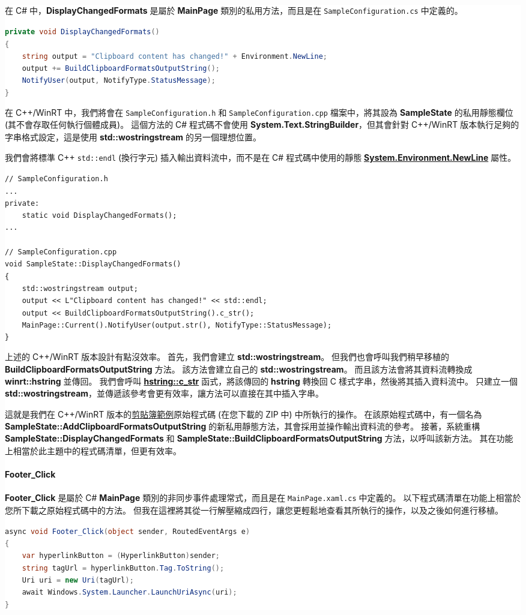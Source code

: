 在 C# 中，**DisplayChangedFormats** 是屬於 **MainPage** 類別的私用方法，而且是在 `SampleConfiguration.cs` 中定義的。

```csharp
private void DisplayChangedFormats()
{
    string output = "Clipboard content has changed!" + Environment.NewLine;
    output += BuildClipboardFormatsOutputString();
    NotifyUser(output, NotifyType.StatusMessage);
}
```

在 C++/WinRT 中，我們將會在 `SampleConfiguration.h` 和 `SampleConfiguration.cpp` 檔案中，將其設為 **SampleState** 的私用靜態欄位 (其不會存取任何執行個體成員)。 這個方法的 C# 程式碼不會使用 **System.Text.StringBuilder**，但其會針對 C++/WinRT 版本執行足夠的字串格式設定，這是使用 **std::wostringstream** 的另一個理想位置。

我們會將標準 C++ `std::endl` (換行字元) 插入輸出資料流中，而不是在 C# 程式碼中使用的靜態 [**System.Environment.NewLine**](/dotnet/api/system.environment.newline) 屬性。

```cppwinrt
// SampleConfiguration.h
...
private:
    static void DisplayChangedFormats();
...

// SampleConfiguration.cpp
void SampleState::DisplayChangedFormats()
{
    std::wostringstream output;
    output << L"Clipboard content has changed!" << std::endl;
    output << BuildClipboardFormatsOutputString().c_str();
    MainPage::Current().NotifyUser(output.str(), NotifyType::StatusMessage);
}
```

上述的 C++/WinRT 版本設計有點沒效率。 首先，我們會建立 **std::wostringstream**。 但我們也會呼叫我們稍早移植的 **BuildClipboardFormatsOutputString** 方法。 該方法會建立自己的 **std::wostringstream**。 而且該方法會將其資料流轉換成 **winrt::hstring** 並傳回。 我們會呼叫 [**hstring::c_str**](/uwp/cpp-ref-for-winrt/hstring#hstringc_str-function) 函式，將該傳回的 **hstring** 轉換回 C 樣式字串，然後將其插入資料流中。 只建立一個 **std::wostringstream**，並傳遞該參考會更有效率，讓方法可以直接在其中插入字串。

這就是我們在 C++/WinRT 版本的[剪貼簿範例](/samples/microsoft/windows-universal-samples/clipboard/)原始程式碼 (在您下載的 ZIP 中) 中所執行的操作。 在該原始程式碼中，有一個名為 **SampleState::AddClipboardFormatsOutputString** 的新私用靜態方法，其會採用並操作輸出資料流的參考。 接著，系統重構 **SampleState::DisplayChangedFormats** 和 **SampleState::BuildClipboardFormatsOutputString** 方法，以呼叫該新方法。 其在功能上相當於此主題中的程式碼清單，但更有效率。

#### <a name="footer_click"></a>**Footer_Click**

**Footer_Click** 是屬於 C# **MainPage** 類別的非同步事件處理常式，而且是在 `MainPage.xaml.cs` 中定義的。 以下程式碼清單在功能上相當於您所下載之原始程式碼中的方法。 但我在這裡將其從一行解壓縮成四行，讓您更輕鬆地查看其所執行的操作，以及之後如何進行移植。

```csharp
async void Footer_Click(object sender, RoutedEventArgs e)
{
    var hyperlinkButton = (HyperlinkButton)sender;
    string tagUrl = hyperlinkButton.Tag.ToString();
    Uri uri = new Uri(tagUrl);
    await Windows.System.Launcher.LaunchUriAsync(uri);
}
```
